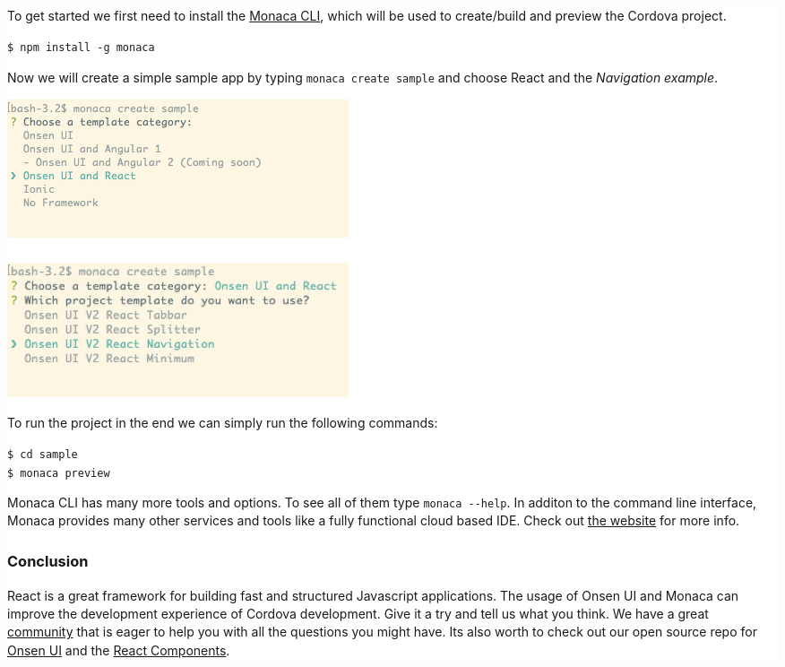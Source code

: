 To get started we first need to install the [Monaca CLI](https://monaca.io/debugger.html), which will be used to create/build and preview the Cordova project.

```
$ npm install -g monaca
```

Now we will create a simple sample app by typing `monaca create sample` and choose React and the *Navigation example*.

![cli steps](/blog/content/images/2016/May/cli_create.png)

To run the project in the end we can simply run the following commands:

```
$ cd sample
$ monaca preview
```

Monaca CLI has many more tools and options. To see all of them type `monaca --help`.  In additon to the command line interface, Monaca provides many other services and tools like a fully functional cloud based IDE. Check out [the website](https://monaca.io) for more info.

### Conclusion

React is a great framework for building fast and structured Javascript applications. The usage of Onsen UI and Monaca can improve the development experience of Cordova development. Give it a try and tell us what you think. We have a great [community](https://community.onsen.io/) that is eager to help you with all the questions you might have. Its also worth to check out our open source repo for [Onsen UI](https://github.com/OnsenUI/OnsenUI) and the [React Components](https://github.com/OnsenUI/react-onsenui).
